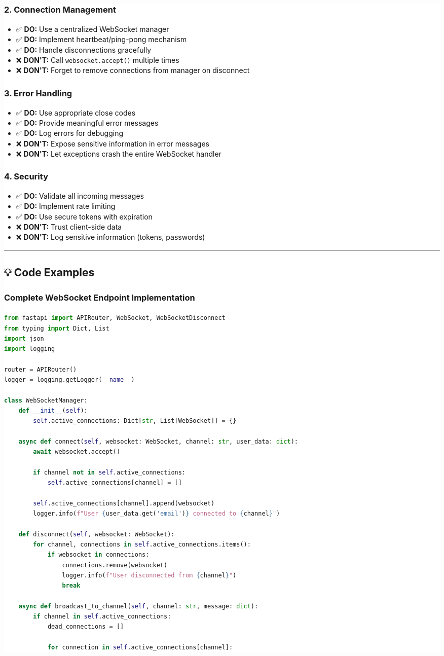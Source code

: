 ### 2. Connection Management

- ✅ **DO:** Use a centralized WebSocket manager
- ✅ **DO:** Implement heartbeat/ping-pong mechanism
- ✅ **DO:** Handle disconnections gracefully
- ❌ **DON'T:** Call `websocket.accept()` multiple times
- ❌ **DON'T:** Forget to remove connections from manager on disconnect

### 3. Error Handling

- ✅ **DO:** Use appropriate close codes
- ✅ **DO:** Provide meaningful error messages
- ✅ **DO:** Log errors for debugging
- ❌ **DON'T:** Expose sensitive information in error messages
- ❌ **DON'T:** Let exceptions crash the entire WebSocket handler

### 4. Security

- ✅ **DO:** Validate all incoming messages
- ✅ **DO:** Implement rate limiting
- ✅ **DO:** Use secure tokens with expiration
- ❌ **DON'T:** Trust client-side data
- ❌ **DON'T:** Log sensitive information (tokens, passwords)

---

## 💡 Code Examples

### Complete WebSocket Endpoint Implementation

```python
from fastapi import APIRouter, WebSocket, WebSocketDisconnect
from typing import Dict, List
import json
import logging

router = APIRouter()
logger = logging.getLogger(__name__)

class WebSocketManager:
    def __init__(self):
        self.active_connections: Dict[str, List[WebSocket]] = {}
    
    async def connect(self, websocket: WebSocket, channel: str, user_data: dict):
        await websocket.accept()
        
        if channel not in self.active_connections:
            self.active_connections[channel] = []
        
        self.active_connections[channel].append(websocket)
        logger.info(f"User {user_data.get('email')} connected to {channel}")
    
    def disconnect(self, websocket: WebSocket):
        for channel, connections in self.active_connections.items():
            if websocket in connections:
                connections.remove(websocket)
                logger.info(f"User disconnected from {channel}")
                break
    
    async def broadcast_to_channel(self, channel: str, message: dict):
        if channel in self.active_connections:
            dead_connections = []
            
            for connection in self.active_connections[channel]:
```
